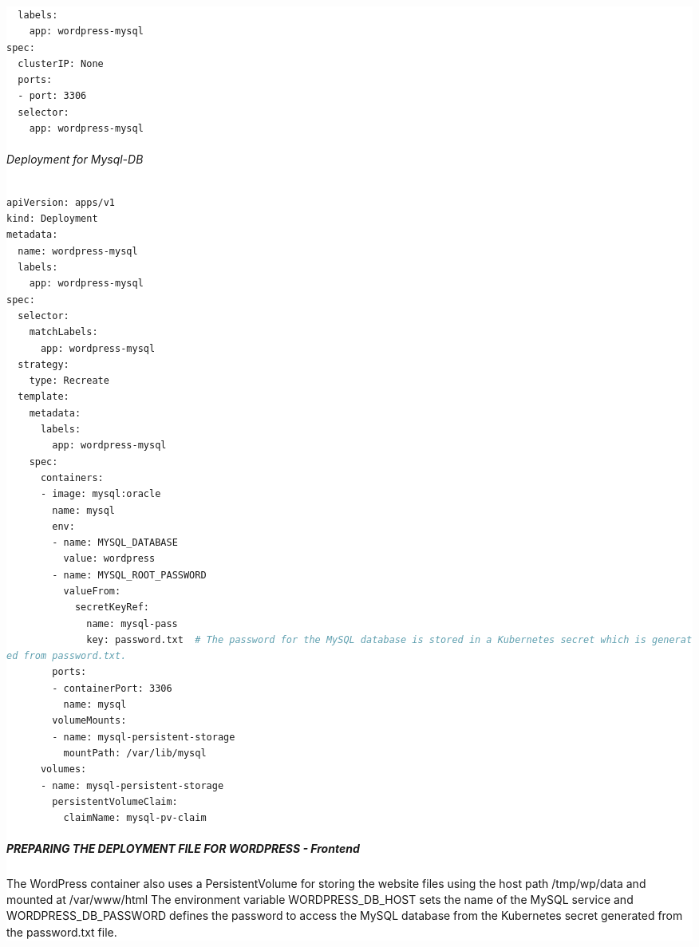 ``````sh
  labels:
    app: wordpress-mysql
spec:
  clusterIP: None
  ports:
  - port: 3306
  selector:
    app: wordpress-mysql
``````
###### Deployment for Mysql-DB
``````sh
apiVersion: apps/v1
kind: Deployment
metadata:
  name: wordpress-mysql
  labels:
    app: wordpress-mysql
spec:
  selector:
    matchLabels:
      app: wordpress-mysql
  strategy:
    type: Recreate
  template:
    metadata:
      labels:
        app: wordpress-mysql
    spec:
      containers:
      - image: mysql:oracle
        name: mysql
        env:
        - name: MYSQL_DATABASE
          value: wordpress
        - name: MYSQL_ROOT_PASSWORD
          valueFrom:
            secretKeyRef:
              name: mysql-pass
              key: password.txt  # The password for the MySQL database is stored in a Kubernetes secret which is generated from password.txt.
        ports:
        - containerPort: 3306
          name: mysql
        volumeMounts:
        - name: mysql-persistent-storage
          mountPath: /var/lib/mysql
      volumes:
      - name: mysql-persistent-storage
        persistentVolumeClaim:
          claimName: mysql-pv-claim
``````
##### PREPARING THE DEPLOYMENT FILE FOR WORDPRESS - Frontend
The WordPress container also uses a PersistentVolume for storing the website files using the host path /tmp/wp/data and mounted at /var/www/html
The environment variable WORDPRESS_DB_HOST sets the name of the MySQL service and WORDPRESS_DB_PASSWORD defines the password to access the MySQL database from the Kubernetes secret generated from the password.txt file.
